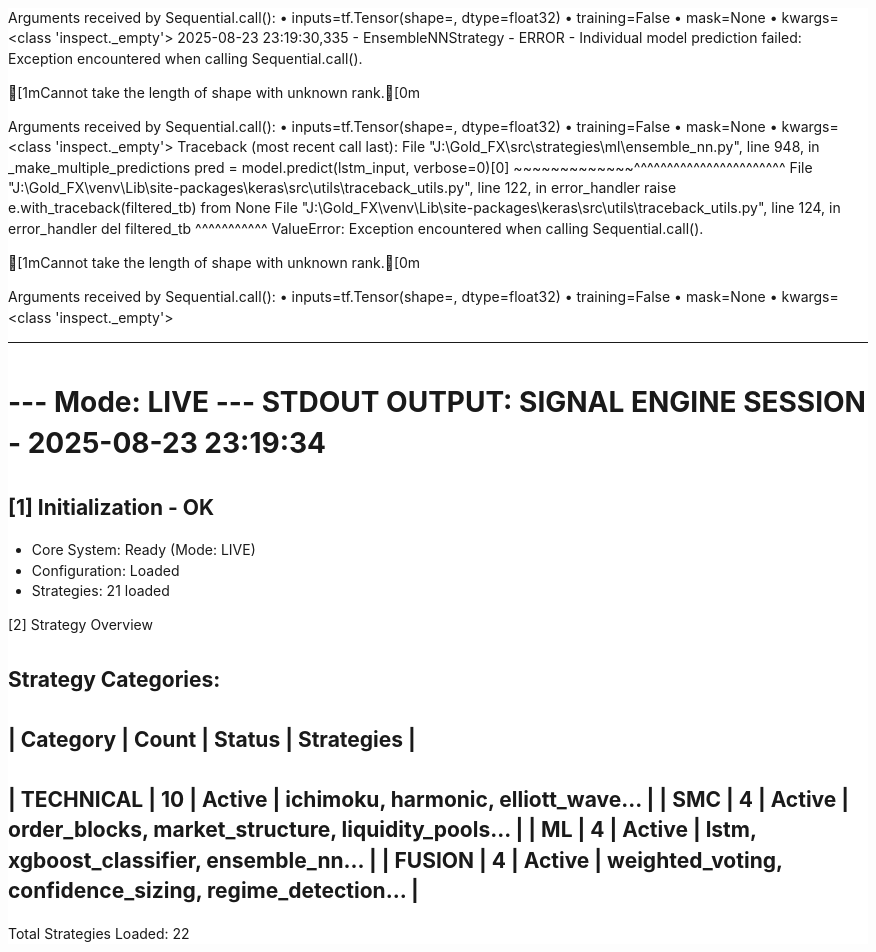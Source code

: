 Arguments received by Sequential.call():
  • inputs=tf.Tensor(shape=<unknown>, dtype=float32)
  • training=False
  • mask=None
  • kwargs=<class 'inspect._empty'>
2025-08-23 23:19:30,335 - EnsembleNNStrategy - ERROR - Individual model prediction failed: Exception encountered when calling Sequential.call().

[1mCannot take the length of shape with unknown rank.[0m

Arguments received by Sequential.call():
  • inputs=tf.Tensor(shape=<unknown>, dtype=float32)
  • training=False
  • mask=None
  • kwargs=<class 'inspect._empty'>
Traceback (most recent call last):
  File "J:\Gold_FX\src\strategies\ml\ensemble_nn.py", line 948, in _make_multiple_predictions
    pred = model.predict(lstm_input, verbose=0)[0]
           ~~~~~~~~~~~~~^^^^^^^^^^^^^^^^^^^^^^^
  File "J:\Gold_FX\venv\Lib\site-packages\keras\src\utils\traceback_utils.py", line 122, in error_handler
    raise e.with_traceback(filtered_tb) from None
  File "J:\Gold_FX\venv\Lib\site-packages\keras\src\utils\traceback_utils.py", line 124, in error_handler
    del filtered_tb
        ^^^^^^^^^^^
ValueError: Exception encountered when calling Sequential.call().

[1mCannot take the length of shape with unknown rank.[0m

Arguments received by Sequential.call():
  • inputs=tf.Tensor(shape=<unknown>, dtype=float32)
  • training=False
  • mask=None
  • kwargs=<class 'inspect._empty'>

------------------------------------------------------------

--- Mode: LIVE ---
STDOUT OUTPUT:
SIGNAL ENGINE SESSION - 2025-08-23 23:19:34
============================================================

[1] Initialization - OK
--------------------------------------------------
  - Core System: Ready (Mode: LIVE)
  - Configuration: Loaded
  - Strategies: 21 loaded

[2] Strategy Overview

Strategy Categories:
------------------------------------------------------------
| Category     | Count | Status          | Strategies           |
------------------------------------------------------------
| TECHNICAL    | 10    | Active          | ichimoku, harmonic, elliott_wave... |
| SMC          | 4     | Active          | order_blocks, market_structure, liquidity_pools... |
| ML           | 4     | Active          | lstm, xgboost_classifier, ensemble_nn... |
| FUSION       | 4     | Active          | weighted_voting, confidence_sizing, regime_detection... |
------------------------------------------------------------
Total Strategies Loaded: 22
